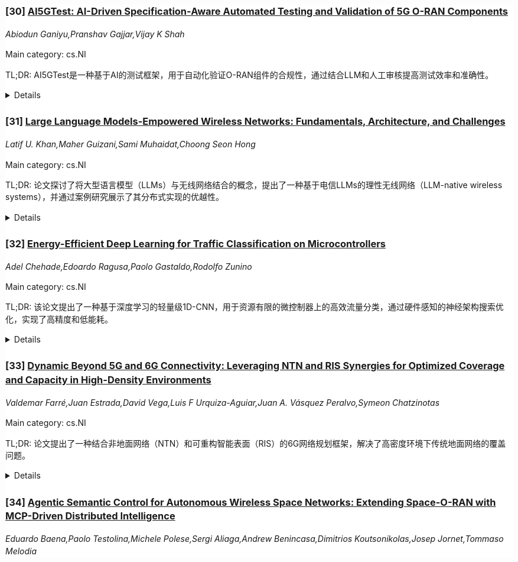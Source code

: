 ### [30] [AI5GTest: AI-Driven Specification-Aware Automated Testing and Validation of 5G O-RAN Components](https://arxiv.org/abs/2506.10111)
*Abiodun Ganiyu,Pranshav Gajjar,Vijay K Shah*

Main category: cs.NI

TL;DR: AI5GTest是一种基于AI的测试框架，用于自动化验证O-RAN组件的合规性，通过结合LLM和人工审核提高测试效率和准确性。


<details><summary>Details</summary></details>


### [31] [Large Language Models-Empowered Wireless Networks: Fundamentals, Architecture, and Challenges](https://arxiv.org/abs/2506.10651)
*Latif U. Khan,Maher Guizani,Sami Muhaidat,Choong Seon Hong*

Main category: cs.NI

TL;DR: 论文探讨了将大型语言模型（LLMs）与无线网络结合的概念，提出了一种基于电信LLMs的理性无线网络（LLM-native wireless systems），并通过案例研究展示了其分布式实现的优越性。


<details><summary>Details</summary></details>


### [32] [Energy-Efficient Deep Learning for Traffic Classification on Microcontrollers](https://arxiv.org/abs/2506.10851)
*Adel Chehade,Edoardo Ragusa,Paolo Gastaldo,Rodolfo Zunino*

Main category: cs.NI

TL;DR: 该论文提出了一种基于深度学习的轻量级1D-CNN，用于资源有限的微控制器上的高效流量分类，通过硬件感知的神经架构搜索优化，实现了高精度和低能耗。


<details><summary>Details</summary></details>


### [33] [Dynamic Beyond 5G and 6G Connectivity: Leveraging NTN and RIS Synergies for Optimized Coverage and Capacity in High-Density Environments](https://arxiv.org/abs/2506.10900)
*Valdemar Farré,Juan Estrada,David Vega,Luis F Urquiza-Aguiar,Juan A. Vásquez Peralvo,Symeon Chatzinotas*

Main category: cs.NI

TL;DR: 论文提出了一种结合非地面网络（NTN）和可重构智能表面（RIS）的6G网络规划框架，解决了高密度环境下传统地面网络的覆盖问题。


<details><summary>Details</summary></details>


### [34] [Agentic Semantic Control for Autonomous Wireless Space Networks: Extending Space-O-RAN with MCP-Driven Distributed Intelligence](https://arxiv.org/abs/2506.10925)
*Eduardo Baena,Paolo Testolina,Michele Polese,Sergi Aliaga,Andrew Benincasa,Dimitrios Koutsonikolas,Josep Jornet,Tommaso Melodia*
